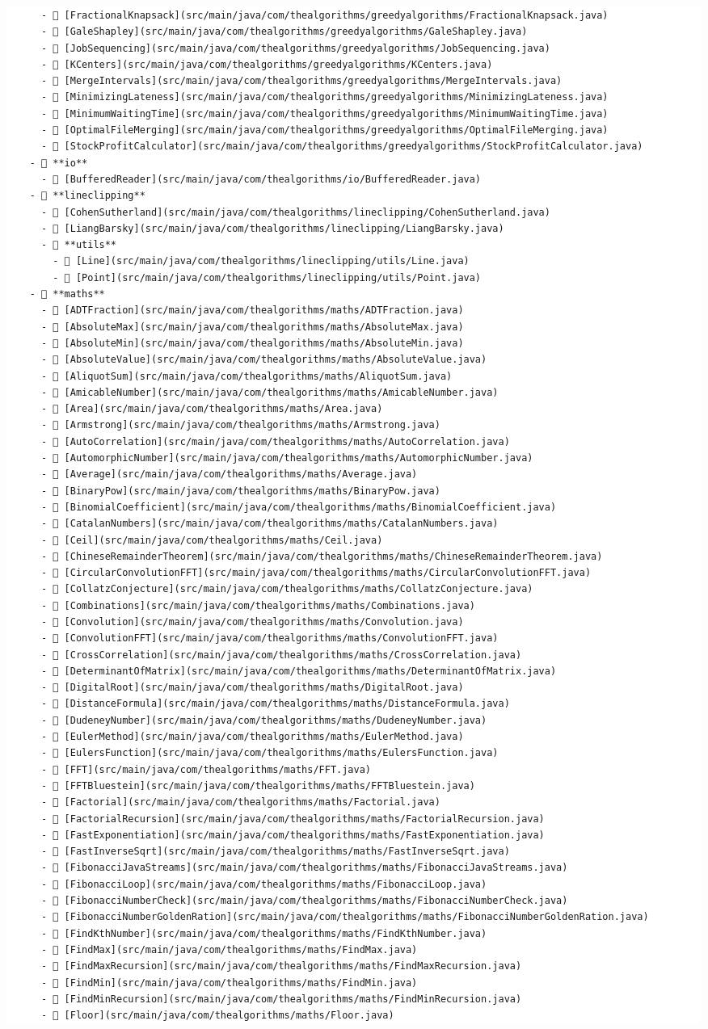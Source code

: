           - 📄 [FractionalKnapsack](src/main/java/com/thealgorithms/greedyalgorithms/FractionalKnapsack.java)
          - 📄 [GaleShapley](src/main/java/com/thealgorithms/greedyalgorithms/GaleShapley.java)
          - 📄 [JobSequencing](src/main/java/com/thealgorithms/greedyalgorithms/JobSequencing.java)
          - 📄 [KCenters](src/main/java/com/thealgorithms/greedyalgorithms/KCenters.java)
          - 📄 [MergeIntervals](src/main/java/com/thealgorithms/greedyalgorithms/MergeIntervals.java)
          - 📄 [MinimizingLateness](src/main/java/com/thealgorithms/greedyalgorithms/MinimizingLateness.java)
          - 📄 [MinimumWaitingTime](src/main/java/com/thealgorithms/greedyalgorithms/MinimumWaitingTime.java)
          - 📄 [OptimalFileMerging](src/main/java/com/thealgorithms/greedyalgorithms/OptimalFileMerging.java)
          - 📄 [StockProfitCalculator](src/main/java/com/thealgorithms/greedyalgorithms/StockProfitCalculator.java)
        - 📁 **io**
          - 📄 [BufferedReader](src/main/java/com/thealgorithms/io/BufferedReader.java)
        - 📁 **lineclipping**
          - 📄 [CohenSutherland](src/main/java/com/thealgorithms/lineclipping/CohenSutherland.java)
          - 📄 [LiangBarsky](src/main/java/com/thealgorithms/lineclipping/LiangBarsky.java)
          - 📁 **utils**
            - 📄 [Line](src/main/java/com/thealgorithms/lineclipping/utils/Line.java)
            - 📄 [Point](src/main/java/com/thealgorithms/lineclipping/utils/Point.java)
        - 📁 **maths**
          - 📄 [ADTFraction](src/main/java/com/thealgorithms/maths/ADTFraction.java)
          - 📄 [AbsoluteMax](src/main/java/com/thealgorithms/maths/AbsoluteMax.java)
          - 📄 [AbsoluteMin](src/main/java/com/thealgorithms/maths/AbsoluteMin.java)
          - 📄 [AbsoluteValue](src/main/java/com/thealgorithms/maths/AbsoluteValue.java)
          - 📄 [AliquotSum](src/main/java/com/thealgorithms/maths/AliquotSum.java)
          - 📄 [AmicableNumber](src/main/java/com/thealgorithms/maths/AmicableNumber.java)
          - 📄 [Area](src/main/java/com/thealgorithms/maths/Area.java)
          - 📄 [Armstrong](src/main/java/com/thealgorithms/maths/Armstrong.java)
          - 📄 [AutoCorrelation](src/main/java/com/thealgorithms/maths/AutoCorrelation.java)
          - 📄 [AutomorphicNumber](src/main/java/com/thealgorithms/maths/AutomorphicNumber.java)
          - 📄 [Average](src/main/java/com/thealgorithms/maths/Average.java)
          - 📄 [BinaryPow](src/main/java/com/thealgorithms/maths/BinaryPow.java)
          - 📄 [BinomialCoefficient](src/main/java/com/thealgorithms/maths/BinomialCoefficient.java)
          - 📄 [CatalanNumbers](src/main/java/com/thealgorithms/maths/CatalanNumbers.java)
          - 📄 [Ceil](src/main/java/com/thealgorithms/maths/Ceil.java)
          - 📄 [ChineseRemainderTheorem](src/main/java/com/thealgorithms/maths/ChineseRemainderTheorem.java)
          - 📄 [CircularConvolutionFFT](src/main/java/com/thealgorithms/maths/CircularConvolutionFFT.java)
          - 📄 [CollatzConjecture](src/main/java/com/thealgorithms/maths/CollatzConjecture.java)
          - 📄 [Combinations](src/main/java/com/thealgorithms/maths/Combinations.java)
          - 📄 [Convolution](src/main/java/com/thealgorithms/maths/Convolution.java)
          - 📄 [ConvolutionFFT](src/main/java/com/thealgorithms/maths/ConvolutionFFT.java)
          - 📄 [CrossCorrelation](src/main/java/com/thealgorithms/maths/CrossCorrelation.java)
          - 📄 [DeterminantOfMatrix](src/main/java/com/thealgorithms/maths/DeterminantOfMatrix.java)
          - 📄 [DigitalRoot](src/main/java/com/thealgorithms/maths/DigitalRoot.java)
          - 📄 [DistanceFormula](src/main/java/com/thealgorithms/maths/DistanceFormula.java)
          - 📄 [DudeneyNumber](src/main/java/com/thealgorithms/maths/DudeneyNumber.java)
          - 📄 [EulerMethod](src/main/java/com/thealgorithms/maths/EulerMethod.java)
          - 📄 [EulersFunction](src/main/java/com/thealgorithms/maths/EulersFunction.java)
          - 📄 [FFT](src/main/java/com/thealgorithms/maths/FFT.java)
          - 📄 [FFTBluestein](src/main/java/com/thealgorithms/maths/FFTBluestein.java)
          - 📄 [Factorial](src/main/java/com/thealgorithms/maths/Factorial.java)
          - 📄 [FactorialRecursion](src/main/java/com/thealgorithms/maths/FactorialRecursion.java)
          - 📄 [FastExponentiation](src/main/java/com/thealgorithms/maths/FastExponentiation.java)
          - 📄 [FastInverseSqrt](src/main/java/com/thealgorithms/maths/FastInverseSqrt.java)
          - 📄 [FibonacciJavaStreams](src/main/java/com/thealgorithms/maths/FibonacciJavaStreams.java)
          - 📄 [FibonacciLoop](src/main/java/com/thealgorithms/maths/FibonacciLoop.java)
          - 📄 [FibonacciNumberCheck](src/main/java/com/thealgorithms/maths/FibonacciNumberCheck.java)
          - 📄 [FibonacciNumberGoldenRation](src/main/java/com/thealgorithms/maths/FibonacciNumberGoldenRation.java)
          - 📄 [FindKthNumber](src/main/java/com/thealgorithms/maths/FindKthNumber.java)
          - 📄 [FindMax](src/main/java/com/thealgorithms/maths/FindMax.java)
          - 📄 [FindMaxRecursion](src/main/java/com/thealgorithms/maths/FindMaxRecursion.java)
          - 📄 [FindMin](src/main/java/com/thealgorithms/maths/FindMin.java)
          - 📄 [FindMinRecursion](src/main/java/com/thealgorithms/maths/FindMinRecursion.java)
          - 📄 [Floor](src/main/java/com/thealgorithms/maths/Floor.java)